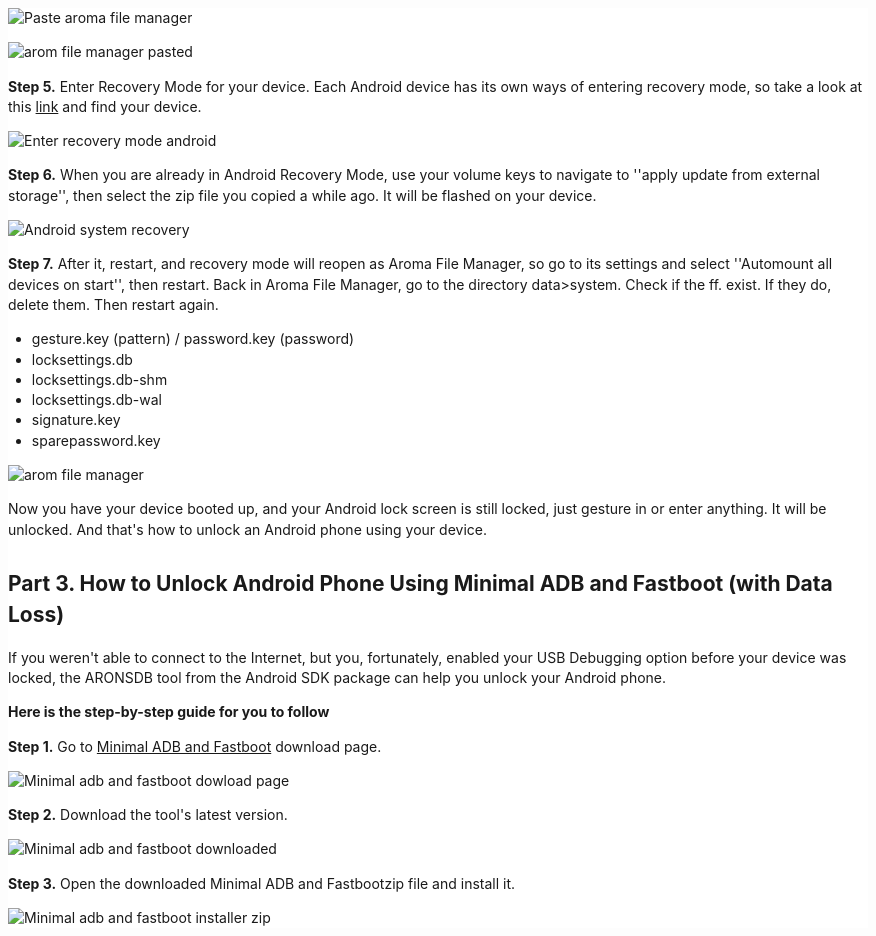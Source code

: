 ![Paste aroma file manager](https://images.wondershare.com/drfone/article/2016/06/14647610796449.jpg)

![arom file manager pasted](https://images.wondershare.com/drfone/article/2016/06/14647610819837.jpg)

**Step 5.** Enter Recovery Mode for your device. Each Android device has its own ways of entering recovery mode, so take a look at this [link](http://www.digitaltrends.com/mobile/use-recovery-mode-android/) and find your device.

![Enter recovery mode android](https://images.wondershare.com/drfone/article/2016/06/14647615647569.jpg)

**Step 6.** When you are already in Android Recovery Mode, use your volume keys to navigate to ''apply update from external storage'', then select the zip file you copied a while ago. It will be flashed on your device.

![Android system recovery](https://images.wondershare.com/drfone/article/2016/06/14647615657193.jpg)

**Step 7.** After it, restart, and recovery mode will reopen as Aroma File Manager, so go to its settings and select ''Automount all devices on start'', then restart. Back in Aroma File Manager, go to the directory data>system. Check if the ff. exist. If they do, delete them. Then restart again.

- gesture.key (pattern) / password.key (password)
- locksettings.db
- locksettings.db-shm
- locksettings.db-wal
- signature.key
- sparepassword.key

![arom file manager](https://images.wondershare.com/drfone/article/2016/06/14647610871048.jpg)

Now you have your device booted up, and your Android lock screen is still locked, just gesture in or enter anything. It will be unlocked. And that's how to unlock an Android phone using your device.

## Part 3. How to Unlock Android Phone Using Minimal ADB and Fastboot (with Data Loss)

If you weren't able to connect to the Internet, but you, fortunately, enabled your USB Debugging option before your device was locked, the ARONSDB tool from the Android SDK package can help you unlock your Android phone.

**Here is the step-by-step guide for you to follow**

**Step 1.** Go to [Minimal ADB and Fastboot](https://androidmtk.com/download-minimal-adb-and-fastboot-tool) download page.

![Minimal adb and fastboot dowload page](https://images.wondershare.com/drfone/article/2016/06/14648313491726.jpg)

**Step 2.** Download the tool's latest version.

![Minimal adb and fastboot downloaded](https://images.wondershare.com/drfone/article/2016/06/14648313521345.jpg)

**Step 3.** Open the downloaded Minimal ADB and Fastbootzip file and install it.

![Minimal adb and fastboot installer zip](https://images.wondershare.com/drfone/article/2016/06/14648313544528.jpg)
